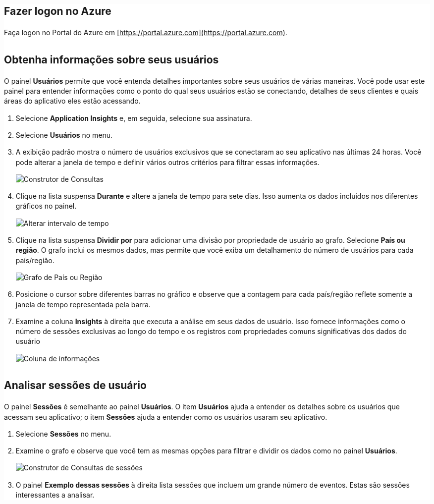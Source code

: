 ## <a name="log-in-to-azure"></a>Fazer logon no Azure
Faça logon no Portal do Azure em [https://portal.azure.com](https://portal.azure.com).

## <a name="get-information-about-your-users"></a>Obtenha informações sobre seus usuários
O painel **Usuários** permite que você entenda detalhes importantes sobre seus usuários de várias maneiras. Você pode usar este painel para entender informações como o ponto do qual seus usuários estão se conectando, detalhes de seus clientes e quais áreas do aplicativo eles estão acessando. 

1. Selecione **Application Insights** e, em seguida, selecione sua assinatura.
2. Selecione **Usuários** no menu.
3. A exibição padrão mostra o número de usuários exclusivos que se conectaram ao seu aplicativo nas últimas 24 horas.  Você pode alterar a janela de tempo e definir vários outros critérios para filtrar essas informações.

    ![Construtor de Consultas](media/tutorial-users/QueryBuilder.png)

6. Clique na lista suspensa **Durante** e altere a janela de tempo para sete dias.  Isso aumenta os dados incluídos nos diferentes gráficos no painel.

    ![Alterar intervalo de tempo](media/tutorial-users/TimeRange.png)

4. Clique na lista suspensa **Dividir por** para adicionar uma divisão por propriedade de usuário ao grafo.  Selecione **País ou região**.  O grafo inclui os mesmos dados, mas permite que você exiba um detalhamento do número de usuários para cada país/região.

    ![Grafo de País ou Região](media/tutorial-users/CountryorRegion.png)

5. Posicione o cursor sobre diferentes barras no gráfico e observe que a contagem para cada país/região reflete somente a janela de tempo representada pela barra.
6. Examine a coluna **Insights** à direita que executa a análise em seus dados de usuário.  Isso fornece informações como o número de sessões exclusivas ao longo do tempo e os registros com propriedades comuns significativas dos dados do usuário 

    ![Coluna de informações](media/tutorial-users/insights.png)


## <a name="analyze-user-sessions"></a>Analisar sessões de usuário
O painel **Sessões** é semelhante ao painel **Usuários**.  O item **Usuários** ajuda a entender os detalhes sobre os usuários que acessam seu aplicativo; o item **Sessões** ajuda a entender como os usuários usaram seu aplicativo.  

1. Selecione **Sessões** no menu.
2. Examine o grafo e observe que você tem as mesmas opções para filtrar e dividir os dados como no painel **Usuários**.

    ![Construtor de Consultas de sessões](media/tutorial-users/SessionsBuilder.png)

3. O painel **Exemplo dessas sessões** à direita lista sessões que incluem um grande número de eventos.  Estas são sessões interessantes a analisar.
